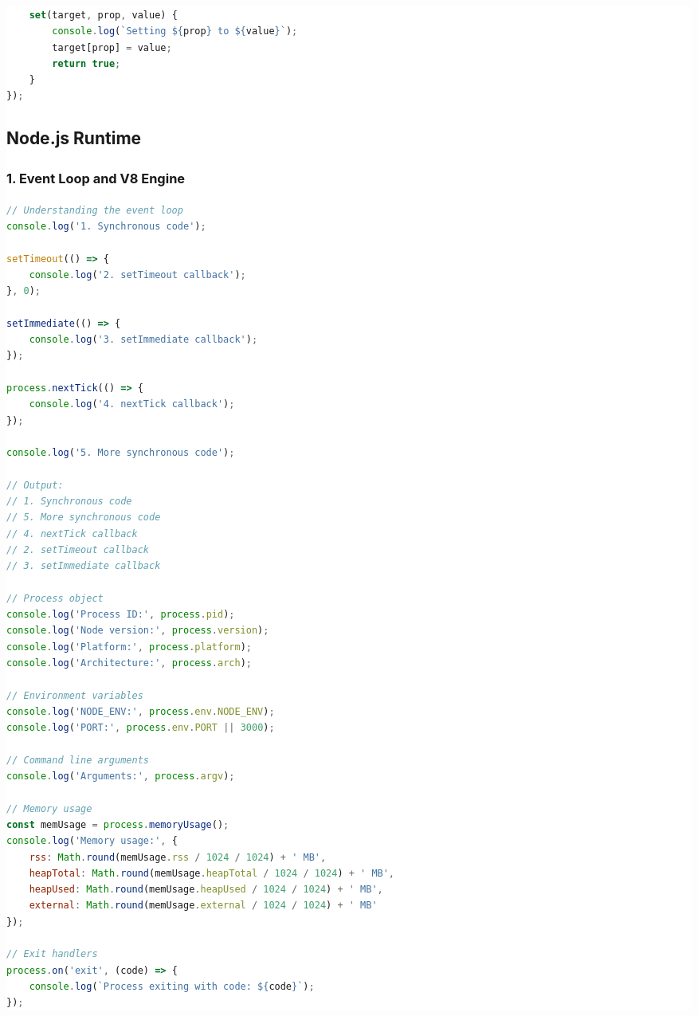 ```javascript
    set(target, prop, value) {
        console.log(`Setting ${prop} to ${value}`);
        target[prop] = value;
        return true;
    }
});
```

## Node.js Runtime

### 1. Event Loop and V8 Engine

```javascript
// Understanding the event loop
console.log('1. Synchronous code');

setTimeout(() => {
    console.log('2. setTimeout callback');
}, 0);

setImmediate(() => {
    console.log('3. setImmediate callback');
});

process.nextTick(() => {
    console.log('4. nextTick callback');
});

console.log('5. More synchronous code');

// Output:
// 1. Synchronous code
// 5. More synchronous code
// 4. nextTick callback
// 2. setTimeout callback
// 3. setImmediate callback

// Process object
console.log('Process ID:', process.pid);
console.log('Node version:', process.version);
console.log('Platform:', process.platform);
console.log('Architecture:', process.arch);

// Environment variables
console.log('NODE_ENV:', process.env.NODE_ENV);
console.log('PORT:', process.env.PORT || 3000);

// Command line arguments
console.log('Arguments:', process.argv);

// Memory usage
const memUsage = process.memoryUsage();
console.log('Memory usage:', {
    rss: Math.round(memUsage.rss / 1024 / 1024) + ' MB',
    heapTotal: Math.round(memUsage.heapTotal / 1024 / 1024) + ' MB',
    heapUsed: Math.round(memUsage.heapUsed / 1024 / 1024) + ' MB',
    external: Math.round(memUsage.external / 1024 / 1024) + ' MB'
});

// Exit handlers
process.on('exit', (code) => {
    console.log(`Process exiting with code: ${code}`);
});
```